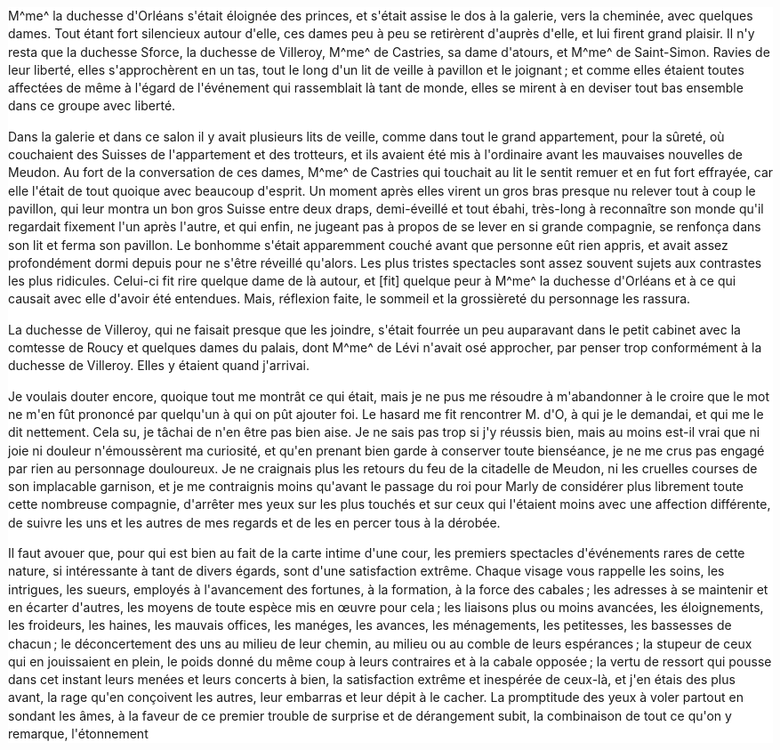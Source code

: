 M^me^ la duchesse d'Orléans s'était éloignée des princes, et s'était assise le
dos à la galerie, vers la cheminée, avec quelques dames. Tout étant fort
silencieux autour d'elle, ces dames peu à peu se retirèrent d'auprès d'elle,
et lui firent grand plaisir. Il n'y resta que la duchesse Sforce, la duchesse
de Villeroy, M^me^ de Castries, sa dame d'atours, et M^me^ de Saint-Simon. Ravies
de leur liberté, elles s'approchèrent en un tas, tout le long d'un lit de
veille à pavillon et le joignant ; et comme elles étaient toutes affectées de
même à l'égard de l'événement qui rassemblait là tant de monde, elles se
mirent à en deviser tout bas ensemble dans ce groupe avec liberté.

Dans la galerie et dans ce salon il y avait plusieurs lits de veille, comme
dans tout le grand appartement, pour la sûreté, où couchaient des Suisses de
l'appartement et des trotteurs, et ils avaient été mis à l'ordinaire avant les
mauvaises nouvelles de Meudon. Au fort de la conversation de ces dames, M^me^ de
Castries qui touchait au lit le sentit remuer et en fut fort effrayée, car
elle l'était de tout quoique avec beaucoup d'esprit. Un moment après elles
virent un gros bras presque nu relever tout à coup le pavillon, qui leur
montra un bon gros Suisse entre deux draps, demi-éveillé et tout ébahi,
très-long à reconnaître son monde qu'il regardait fixement l'un après l'autre,
et qui enfin, ne jugeant pas à propos de se lever en si grande compagnie, se
renfonça dans son lit et ferma son pavillon. Le bonhomme s'était apparemment
couché avant que personne eût rien appris, et avait assez profondément dormi
depuis pour ne s'être réveillé qu'alors. Les plus tristes spectacles sont
assez souvent sujets aux contrastes les plus ridicules. Celui-ci fit rire
quelque dame de là autour, et [fit] quelque peur à M^me^ la duchesse d'Orléans
et à ce qui causait avec elle d'avoir été entendues. Mais, réflexion faite, le
sommeil et la grossièreté du personnage les rassura.

La duchesse de Villeroy, qui ne faisait presque que les joindre, s'était
fourrée un peu auparavant dans le petit cabinet avec la comtesse de Roucy et
quelques dames du palais, dont M^me^ de Lévi n'avait osé approcher, par penser
trop conformément à la duchesse de Villeroy. Elles y étaient quand j'arrivai.

Je voulais douter encore, quoique tout me montrât ce qui était, mais je ne pus
me résoudre à m'abandonner à le croire que le mot ne m'en fût prononcé par
quelqu'un à qui on pût ajouter foi. Le hasard me fit rencontrer M. d'O, à qui
je le demandai, et qui me le dit nettement. Cela su, je tâchai de n'en être
pas bien aise. Je ne sais pas trop si j'y réussis bien, mais au moins est-il
vrai que ni joie ni douleur n'émoussèrent ma curiosité, et qu'en prenant bien
garde à conserver toute bienséance, je ne me crus pas engagé par rien au
personnage douloureux. Je ne craignais plus les retours du feu de la citadelle
de Meudon, ni les cruelles courses de son implacable garnison, et je me
contraignis moins qu'avant le passage du roi pour Marly de considérer plus
librement toute cette nombreuse compagnie, d'arrêter mes yeux sur les plus
touchés et sur ceux qui l'étaient moins avec une affection différente, de
suivre les uns et les autres de mes regards et de les en percer tous à la
dérobée.

Il faut avouer que, pour qui est bien au fait de la carte intime d'une cour,
les premiers spectacles d'événements rares de cette nature, si intéressante à
tant de divers égards, sont d'une satisfaction extrême. Chaque visage vous
rappelle les soins, les intrigues, les sueurs, employés à l'avancement des
fortunes, à la formation, à la force des cabales ; les adresses à se maintenir
et en écarter d'autres, les moyens de toute espèce mis en œuvre pour cela ; les
liaisons plus ou moins avancées, les éloignements, les froideurs, les haines,
les mauvais offices, les manéges, les avances, les ménagements, les
petitesses, les bassesses de chacun ; le déconcertement des uns au milieu de
leur chemin, au milieu ou au comble de leurs espérances ; la stupeur de ceux
qui en jouissaient en plein, le poids donné du même coup à leurs contraires et
à la cabale opposée ; la vertu de ressort qui pousse dans cet instant leurs
menées et leurs concerts à bien, la satisfaction extrême et inespérée de
ceux-là, et j'en étais des plus avant, la rage qu'en conçoivent les autres,
leur embarras et leur dépit à le cacher. La promptitude des yeux à voler
partout en sondant les âmes, à la faveur de ce premier trouble de surprise et
de dérangement subit, la combinaison de tout ce qu'on y remarque, l'étonnement